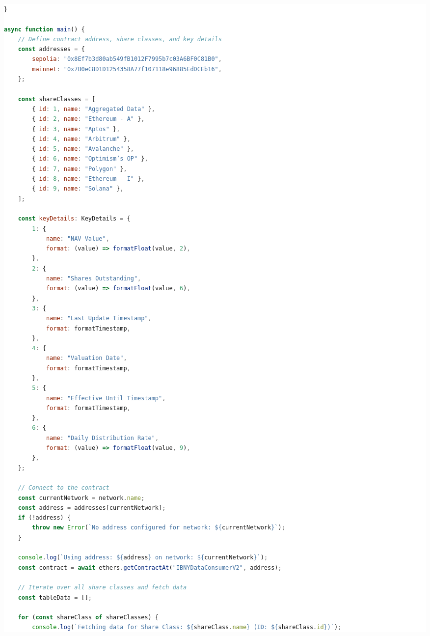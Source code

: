 ```javascript
}

async function main() {
    // Define contract address, share classes, and key details
    const addresses = {
        sepolia: "0x8Ef7b3d80ab549fB1012F7995b7c03A6BF0C81B0",
        mainnet: "0x7B0eC8D1D1254358A77f107118e96885EdDCEb16",
    };

    const shareClasses = [
        { id: 1, name: "Aggregated Data" },
        { id: 2, name: "Ethereum - A" },
        { id: 3, name: "Aptos" },
        { id: 4, name: "Arbitrum" },
        { id: 5, name: "Avalanche" },
        { id: 6, name: "Optimism’s OP" },
        { id: 7, name: "Polygon" },
        { id: 8, name: "Ethereum - I" },
        { id: 9, name: "Solana" },
    ];

    const keyDetails: KeyDetails = {
        1: {
            name: "NAV Value",
            format: (value) => formatFloat(value, 2),
        },
        2: {
            name: "Shares Outstanding",
            format: (value) => formatFloat(value, 6),
        },
        3: {
            name: "Last Update Timestamp",
            format: formatTimestamp,
        },
        4: {
            name: "Valuation Date",
            format: formatTimestamp,
        },
        5: {
            name: "Effective Until Timestamp",
            format: formatTimestamp,
        },
        6: {
            name: "Daily Distribution Rate",
            format: (value) => formatFloat(value, 9),
        },
    };

    // Connect to the contract
    const currentNetwork = network.name;
    const address = addresses[currentNetwork];
    if (!address) {
        throw new Error(`No address configured for network: ${currentNetwork}`);
    }

    console.log(`Using address: ${address} on network: ${currentNetwork}`);
    const contract = await ethers.getContractAt("IBNYDataConsumerV2", address);

    // Iterate over all share classes and fetch data
    const tableData = [];

    for (const shareClass of shareClasses) {
        console.log(`Fetching data for Share Class: ${shareClass.name} (ID: ${shareClass.id})`);
```